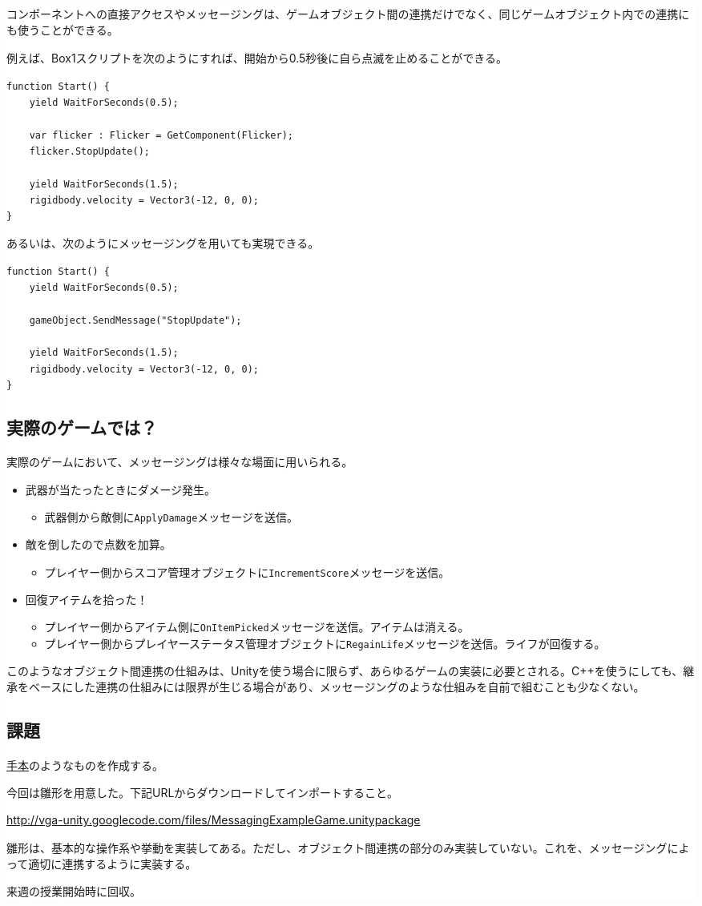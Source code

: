 コンポーネントへの直接アクセスやメッセージングは、ゲームオブジェクト間の連携だけでなく、同じゲームオブジェクト内での連携にも使うことができる。

例えば、Box1スクリプトを次のようにすれば、開始から0.5秒後に自ら点滅を止めることができる。

```
function Start() {
	yield WaitForSeconds(0.5);

	var flicker : Flicker = GetComponent(Flicker);
	flicker.StopUpdate();
	
	yield WaitForSeconds(1.5);
	rigidbody.velocity = Vector3(-12, 0, 0);
}
```

あるいは、次のようにメッセージングを用いても実現できる。

```
function Start() {
	yield WaitForSeconds(0.5);

	gameObject.SendMessage("StopUpdate");
	
	yield WaitForSeconds(1.5);
	rigidbody.velocity = Vector3(-12, 0, 0);
}
```

## 実際のゲームでは？ ##

実際のゲームにおいて、メッセージングは様々な場面に用いられる。

  * 武器が当たったときにダメージ発生。
    * 武器側から敵側に`ApplyDamage`メッセージを送信。

  * 敵を倒したので点数を加算。
    * プレイヤー側からスコア管理オブジェクトに`IncrementScore`メッセージを送信。

  * 回復アイテムを拾った！
    * プレイヤー側からアイテム側に`OnItemPicked`メッセージを送信。アイテムは消える。
    * プレイヤー側からプレイヤーステータス管理オブジェクトに`RegainLife`メッセージを送信。ライフが回復する。

このようなオブジェクト間連携の仕組みは、Unityを使う場合に限らず、あらゆるゲームの実装に必要とされる。C++を使うにしても、継承をベースにした連携の仕組みには限界が生じる場合があり、メッセージングのような仕組みを自前で組むことも少なくない。

## 課題 ##

[手本](http://dl.dropbox.com/u/14572092/VgaUnity/Messaging2.html)のようなものを作成する。

今回は雛形を用意した。下記URLからダウンロードしてインポートすること。

http://vga-unity.googlecode.com/files/MessagingExampleGame.unitypackage

雛形は、基本的な操作系や挙動を実装してある。ただし、オブジェクト間連携の部分のみ実装していない。これを、メッセージングによって適切に連携するように実装する。

来週の授業開始時に回収。
